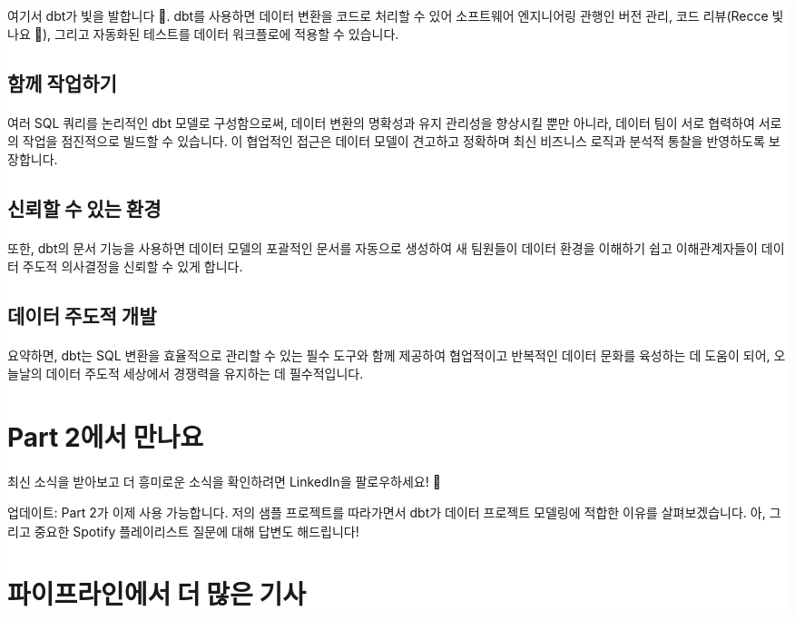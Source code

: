 여기서 dbt가 빛을 발합니다 🤩. dbt를 사용하면 데이터 변환을 코드로 처리할 수 있어 소프트웨어 엔지니어링 관행인 버전 관리, 코드 리뷰(Recce 빛나요 💖), 그리고 자동화된 테스트를 데이터 워크플로에 적용할 수 있습니다.

## 함께 작업하기

여러 SQL 쿼리를 논리적인 dbt 모델로 구성함으로써, 데이터 변환의 명확성과 유지 관리성을 향상시킬 뿐만 아니라, 데이터 팀이 서로 협력하여 서로의 작업을 점진적으로 빌드할 수 있습니다. 이 협업적인 접근은 데이터 모델이 견고하고 정확하며 최신 비즈니스 로직과 분석적 통찰을 반영하도록 보장합니다.

<div class="content-ad"></div>

## 신뢰할 수 있는 환경

또한, dbt의 문서 기능을 사용하면 데이터 모델의 포괄적인 문서를 자동으로 생성하여 새 팀원들이 데이터 환경을 이해하기 쉽고 이해관계자들이 데이터 주도적 의사결정을 신뢰할 수 있게 합니다.

## 데이터 주도적 개발

요약하면, dbt는 SQL 변환을 효율적으로 관리할 수 있는 필수 도구와 함께 제공하여 협업적이고 반복적인 데이터 문화를 육성하는 데 도움이 되어, 오늘날의 데이터 주도적 세상에서 경쟁력을 유지하는 데 필수적입니다.

<div class="content-ad"></div>

# Part 2에서 만나요

최신 소식을 받아보고 더 흥미로운 소식을 확인하려면 LinkedIn을 팔로우하세요! 🤩

업데이트: Part 2가 이제 사용 가능합니다. 저의 샘플 프로젝트를 따라가면서 dbt가 데이터 프로젝트 모델링에 적합한 이유를 살펴보겠습니다. 아, 그리고 중요한 Spotify 플레이리스트 질문에 대해 답변도 해드립니다!

# 파이프라인에서 더 많은 기사